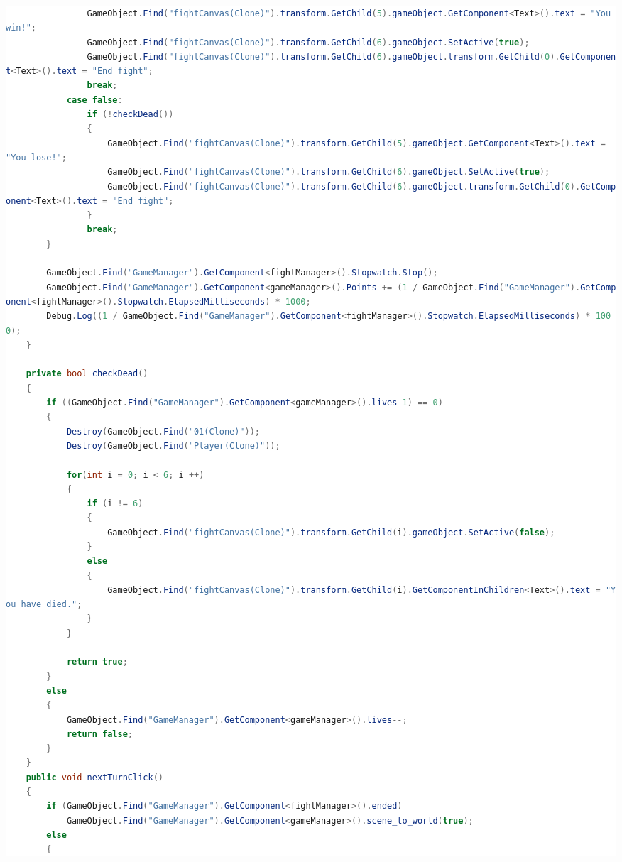 ```c#
                GameObject.Find("fightCanvas(Clone)").transform.GetChild(5).gameObject.GetComponent<Text>().text = "You win!";
                GameObject.Find("fightCanvas(Clone)").transform.GetChild(6).gameObject.SetActive(true);
                GameObject.Find("fightCanvas(Clone)").transform.GetChild(6).gameObject.transform.GetChild(0).GetComponent<Text>().text = "End fight";
                break;
            case false:
                if (!checkDead())
                {
                    GameObject.Find("fightCanvas(Clone)").transform.GetChild(5).gameObject.GetComponent<Text>().text = "You lose!";
                    GameObject.Find("fightCanvas(Clone)").transform.GetChild(6).gameObject.SetActive(true);
                    GameObject.Find("fightCanvas(Clone)").transform.GetChild(6).gameObject.transform.GetChild(0).GetComponent<Text>().text = "End fight";
                }
                break;
        }

        GameObject.Find("GameManager").GetComponent<fightManager>().Stopwatch.Stop();
        GameObject.Find("GameManager").GetComponent<gameManager>().Points += (1 / GameObject.Find("GameManager").GetComponent<fightManager>().Stopwatch.ElapsedMilliseconds) * 1000;
        Debug.Log((1 / GameObject.Find("GameManager").GetComponent<fightManager>().Stopwatch.ElapsedMilliseconds) * 1000);
    }

    private bool checkDead()
    {
        if ((GameObject.Find("GameManager").GetComponent<gameManager>().lives-1) == 0)
        {
            Destroy(GameObject.Find("01(Clone)"));
            Destroy(GameObject.Find("Player(Clone)"));

            for(int i = 0; i < 6; i ++)
            {
                if (i != 6)
                {
                    GameObject.Find("fightCanvas(Clone)").transform.GetChild(i).gameObject.SetActive(false);
                }
                else
                {
                    GameObject.Find("fightCanvas(Clone)").transform.GetChild(i).GetComponentInChildren<Text>().text = "You have died.";
                }
            }

            return true;
        }
        else
        {
            GameObject.Find("GameManager").GetComponent<gameManager>().lives--;
            return false;
        }
    }
    public void nextTurnClick()
    {
        if (GameObject.Find("GameManager").GetComponent<fightManager>().ended)
            GameObject.Find("GameManager").GetComponent<gameManager>().scene_to_world(true);
        else
        {
```